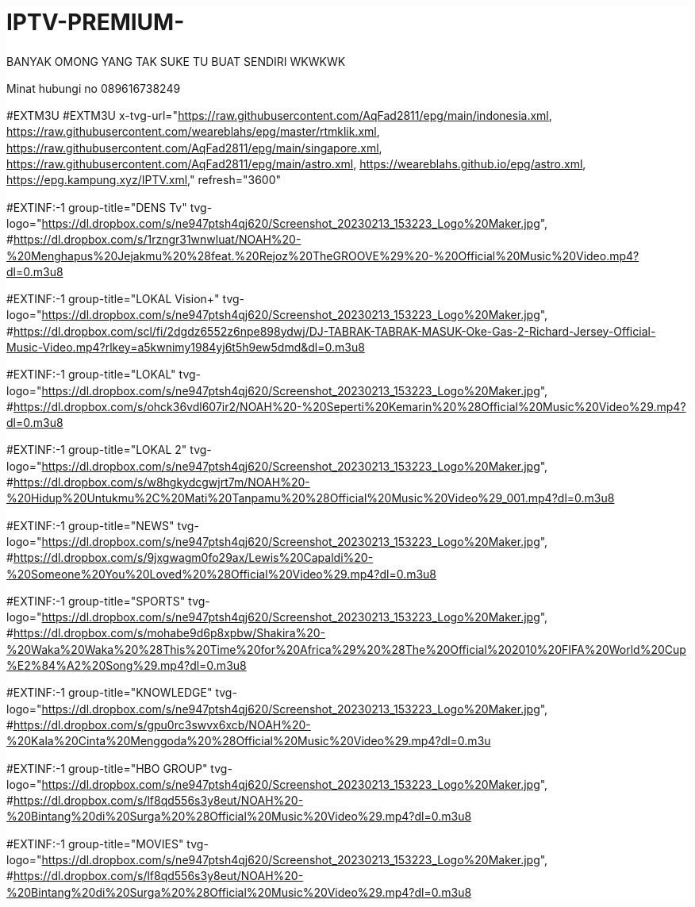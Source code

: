 # IPTV-PREMIUM-
BANYAK OMONG YANG TAK SUKE TU BUAT SENDIRI WKWKWK

Minat hubungi no 089616738249

#EXTM3U
#EXTM3U x-tvg-url="https://raw.githubusercontent.com/AqFad2811/epg/main/indonesia.xml, https://raw.githubusercontent.com/weareblahs/epg/master/rtmklik.xml, https://raw.githubusercontent.com/AqFad2811/epg/main/singapore.xml, https://raw.githubusercontent.com/AqFad2811/epg/main/astro.xml, https://weareblahs.github.io/epg/astro.xml, https://epg.kampung.xyz/IPTV.xml,"  refresh="3600"

#EXTINF:-1 group-title="DENS Tv" tvg-logo="https://dl.dropbox.com/s/ne947ptsh4qj620/Screenshot_20230213_153223_Logo%20Maker.jpg",
#https://dl.dropbox.com/s/1rzngr31wnwluat/NOAH%20-%20Menghapus%20Jejakmu%20%28feat.%20Rejoz%20TheGROOVE%29%20-%20Official%20Music%20Video.mp4?dl=0.m3u8

#EXTINF:-1 group-title="LOKAL Vision+" tvg-logo="https://dl.dropbox.com/s/ne947ptsh4qj620/Screenshot_20230213_153223_Logo%20Maker.jpg",
#https://dl.dropbox.com/scl/fi/2dgdz6552z6npe898ydwj/DJ-TABRAK-TABRAK-MASUK-Oke-Gas-2-Richard-Jersey-Official-Music-Video.mp4?rlkey=a5kwnimy1984yj6t5h9ew5dmd&dl=0.m3u8

#EXTINF:-1 group-title="LOKAL" tvg-logo="https://dl.dropbox.com/s/ne947ptsh4qj620/Screenshot_20230213_153223_Logo%20Maker.jpg",
#https://dl.dropbox.com/s/ohck36vdl607ir2/NOAH%20-%20Seperti%20Kemarin%20%28Official%20Music%20Video%29.mp4?dl=0.m3u8

#EXTINF:-1 group-title="LOKAL 2" tvg-logo="https://dl.dropbox.com/s/ne947ptsh4qj620/Screenshot_20230213_153223_Logo%20Maker.jpg",
#https://dl.dropbox.com/s/w8hgkydcgwjrt7m/NOAH%20-%20Hidup%20Untukmu%2C%20Mati%20Tanpamu%20%28Official%20Music%20Video%29_001.mp4?dl=0.m3u8

#EXTINF:-1 group-title="NEWS" tvg-logo="https://dl.dropbox.com/s/ne947ptsh4qj620/Screenshot_20230213_153223_Logo%20Maker.jpg",
#https://dl.dropbox.com/s/9jxgwagm0fo29ax/Lewis%20Capaldi%20-%20Someone%20You%20Loved%20%28Official%20Video%29.mp4?dl=0.m3u8

#EXTINF:-1 group-title="SPORTS" tvg-logo="https://dl.dropbox.com/s/ne947ptsh4qj620/Screenshot_20230213_153223_Logo%20Maker.jpg",
#https://dl.dropbox.com/s/mohabe9d6p8xpbw/Shakira%20-%20Waka%20Waka%20%28This%20Time%20for%20Africa%29%20%28The%20Official%202010%20FIFA%20World%20Cup%E2%84%A2%20Song%29.mp4?dl=0.m3u8

#EXTINF:-1 group-title="KNOWLEDGE" tvg-logo="https://dl.dropbox.com/s/ne947ptsh4qj620/Screenshot_20230213_153223_Logo%20Maker.jpg",
#https://dl.dropbox.com/s/gpu0rc3swvx6xcb/NOAH%20-%20Kala%20Cinta%20Menggoda%20%28Official%20Music%20Video%29.mp4?dl=0.m3u

#EXTINF:-1 group-title="HBO GROUP" tvg-logo="https://dl.dropbox.com/s/ne947ptsh4qj620/Screenshot_20230213_153223_Logo%20Maker.jpg",
#https://dl.dropbox.com/s/lf8qd556s3y8eut/NOAH%20-%20Bintang%20di%20Surga%20%28Official%20Music%20Video%29.mp4?dl=0.m3u8

#EXTINF:-1 group-title="MOVIES" tvg-logo="https://dl.dropbox.com/s/ne947ptsh4qj620/Screenshot_20230213_153223_Logo%20Maker.jpg",
#https://dl.dropbox.com/s/lf8qd556s3y8eut/NOAH%20-%20Bintang%20di%20Surga%20%28Official%20Music%20Video%29.mp4?dl=0.m3u8
